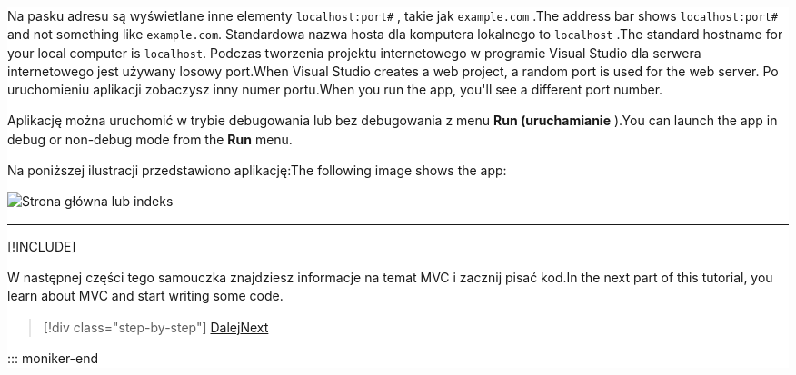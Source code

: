<span data-ttu-id="1355d-287">Na pasku adresu są wyświetlane inne elementy `localhost:port#` , takie jak `example.com` .</span><span class="sxs-lookup"><span data-stu-id="1355d-287">The address bar shows `localhost:port#` and not something like `example.com`.</span></span> <span data-ttu-id="1355d-288">Standardowa nazwa hosta dla komputera lokalnego to `localhost` .</span><span class="sxs-lookup"><span data-stu-id="1355d-288">The standard hostname for your local computer is `localhost`.</span></span> <span data-ttu-id="1355d-289">Podczas tworzenia projektu internetowego w programie Visual Studio dla serwera internetowego jest używany losowy port.</span><span class="sxs-lookup"><span data-stu-id="1355d-289">When Visual Studio creates a web project, a random port is used for the web server.</span></span> <span data-ttu-id="1355d-290">Po uruchomieniu aplikacji zobaczysz inny numer portu.</span><span class="sxs-lookup"><span data-stu-id="1355d-290">When you run the app, you'll see a different port number.</span></span>

<span data-ttu-id="1355d-291">Aplikację można uruchomić w trybie debugowania lub bez debugowania z menu **Run (uruchamianie** ).</span><span class="sxs-lookup"><span data-stu-id="1355d-291">You can launch the app in debug or non-debug mode from the **Run** menu.</span></span>

<span data-ttu-id="1355d-292">Na poniższej ilustracji przedstawiono aplikację:</span><span class="sxs-lookup"><span data-stu-id="1355d-292">The following image shows the app:</span></span>

![Strona główna lub indeks](./start-mvc/_static/output_macos.png)

---

[!INCLUDE[](~/includes/vs-vsc-vsmac-help.md)]

<span data-ttu-id="1355d-294">W następnej części tego samouczka znajdziesz informacje na temat MVC i zacznij pisać kod.</span><span class="sxs-lookup"><span data-stu-id="1355d-294">In the next part of this tutorial, you learn about MVC and start writing some code.</span></span>

> [!div class="step-by-step"]
> [<span data-ttu-id="1355d-295">Dalej</span><span class="sxs-lookup"><span data-stu-id="1355d-295">Next</span></span>](adding-controller.md)

::: moniker-end
